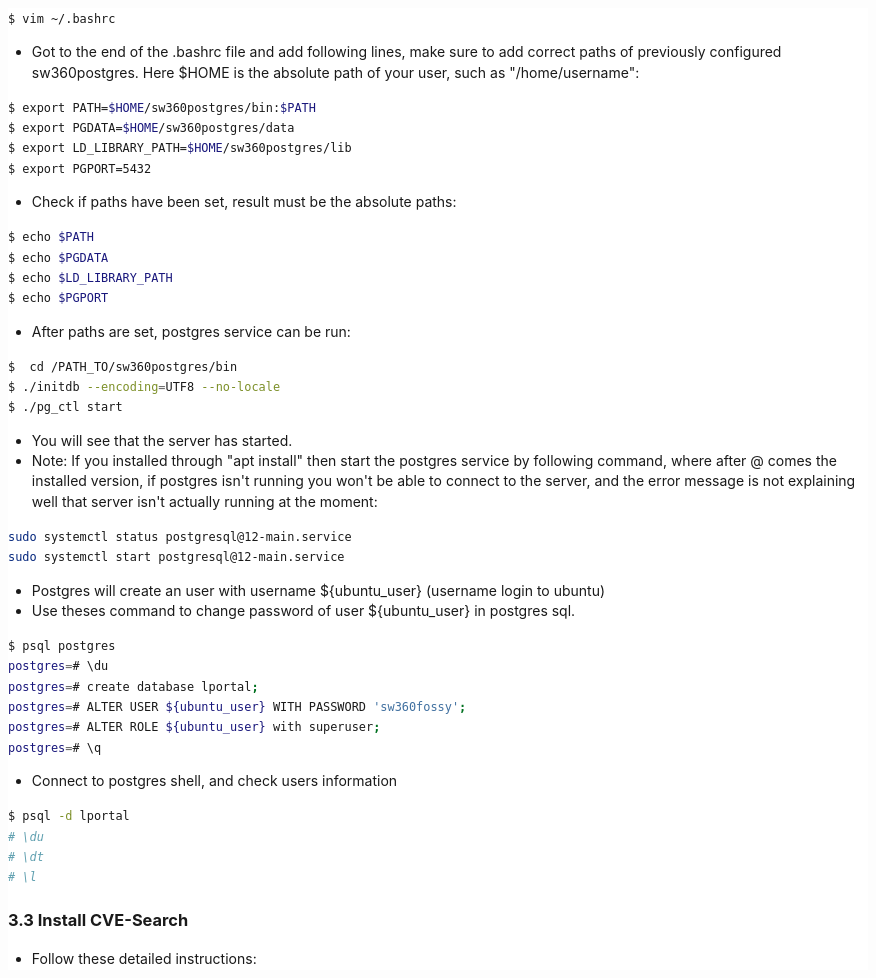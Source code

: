 ```sh
$ vim ~/.bashrc
```
* Got to the end of the .bashrc file and add following lines, make sure to add correct paths of previously configured sw360postgres. Here $HOME is the absolute path of your user, such as "/home/username":
```sh
$ export PATH=$HOME/sw360postgres/bin:$PATH
$ export PGDATA=$HOME/sw360postgres/data
$ export LD_LIBRARY_PATH=$HOME/sw360postgres/lib
$ export PGPORT=5432
```
* Check if paths have been set, result must be the absolute paths:
```sh
$ echo $PATH
$ echo $PGDATA
$ echo $LD_LIBRARY_PATH
$ echo $PGPORT
```
* After paths are set, postgres service can be run:
```sh
$  cd /PATH_TO/sw360postgres/bin
$ ./initdb --encoding=UTF8 --no-locale
$ ./pg_ctl start
```
* You will see that the server has started.
* Note: If you installed through "apt install" then start the postgres service by following command, where after @ comes the installed version, if postgres isn't running you won't be able to connect to the server, and the error message is not explaining well that server isn't actually running at the moment:
```sh
sudo systemctl status postgresql@12-main.service
sudo systemctl start postgresql@12-main.service
```
* Postgres will create an user with username ${ubuntu_user} (username login to ubuntu)
* Use theses command to change password of user ${ubuntu_user} in postgres sql.
```sh
$ psql postgres
postgres=# \du
postgres=# create database lportal;
postgres=# ALTER USER ${ubuntu_user} WITH PASSWORD 'sw360fossy';
postgres=# ALTER ROLE ${ubuntu_user} with superuser;
postgres=# \q
```
* Connect to postgres shell, and check users information
```sh
$ psql -d lportal
# \du
# \dt
# \l
```
### 3.3 Install CVE-Search

* Follow these detailed instructions:
